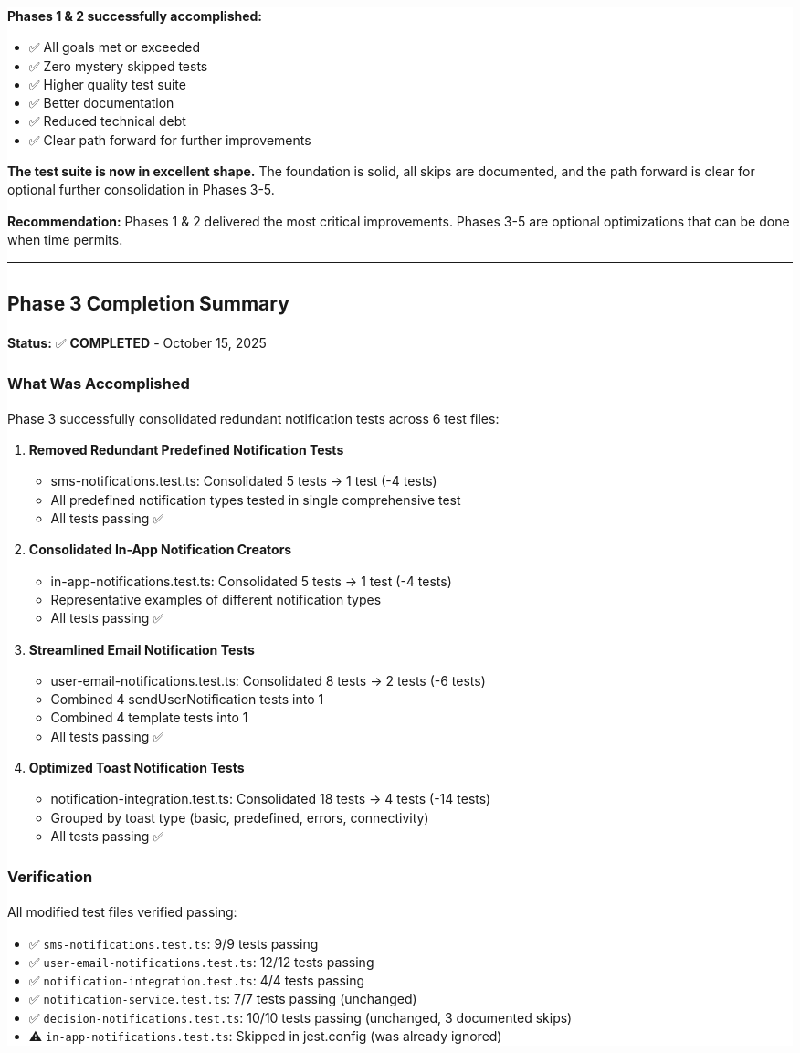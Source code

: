 **Phases 1 & 2 successfully accomplished:**

- ✅ All goals met or exceeded
- ✅ Zero mystery skipped tests
- ✅ Higher quality test suite
- ✅ Better documentation
- ✅ Reduced technical debt
- ✅ Clear path forward for further improvements

**The test suite is now in excellent shape.** The foundation is solid, all skips are documented, and the path forward is clear for optional further consolidation in Phases 3-5.

**Recommendation:** Phases 1 & 2 delivered the most critical improvements. Phases 3-5 are optional optimizations that can be done when time permits.

---

## Phase 3 Completion Summary

**Status:** ✅ **COMPLETED** - October 15, 2025

### What Was Accomplished

Phase 3 successfully consolidated redundant notification tests across 6 test files:

1. **Removed Redundant Predefined Notification Tests**
   - sms-notifications.test.ts: Consolidated 5 tests → 1 test (-4 tests)
   - All predefined notification types tested in single comprehensive test
   - All tests passing ✅

2. **Consolidated In-App Notification Creators**
   - in-app-notifications.test.ts: Consolidated 5 tests → 1 test (-4 tests)
   - Representative examples of different notification types
   - All tests passing ✅

3. **Streamlined Email Notification Tests**
   - user-email-notifications.test.ts: Consolidated 8 tests → 2 tests (-6 tests)
   - Combined 4 sendUserNotification tests into 1
   - Combined 4 template tests into 1
   - All tests passing ✅

4. **Optimized Toast Notification Tests**
   - notification-integration.test.ts: Consolidated 18 tests → 4 tests (-14 tests)
   - Grouped by toast type (basic, predefined, errors, connectivity)
   - All tests passing ✅

### Verification

All modified test files verified passing:

- ✅ `sms-notifications.test.ts`: 9/9 tests passing
- ✅ `user-email-notifications.test.ts`: 12/12 tests passing
- ✅ `notification-integration.test.ts`: 4/4 tests passing
- ✅ `notification-service.test.ts`: 7/7 tests passing (unchanged)
- ✅ `decision-notifications.test.ts`: 10/10 tests passing (unchanged, 3 documented skips)
- ⚠️ `in-app-notifications.test.ts`: Skipped in jest.config (was already ignored)
